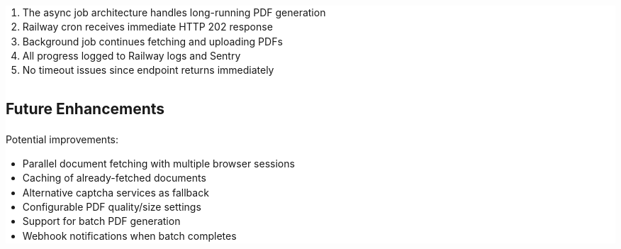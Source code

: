 1. The async job architecture handles long-running PDF generation
2. Railway cron receives immediate HTTP 202 response
3. Background job continues fetching and uploading PDFs
4. All progress logged to Railway logs and Sentry
5. No timeout issues since endpoint returns immediately

## Future Enhancements

Potential improvements:
- Parallel document fetching with multiple browser sessions
- Caching of already-fetched documents
- Alternative captcha services as fallback
- Configurable PDF quality/size settings
- Support for batch PDF generation
- Webhook notifications when batch completes
